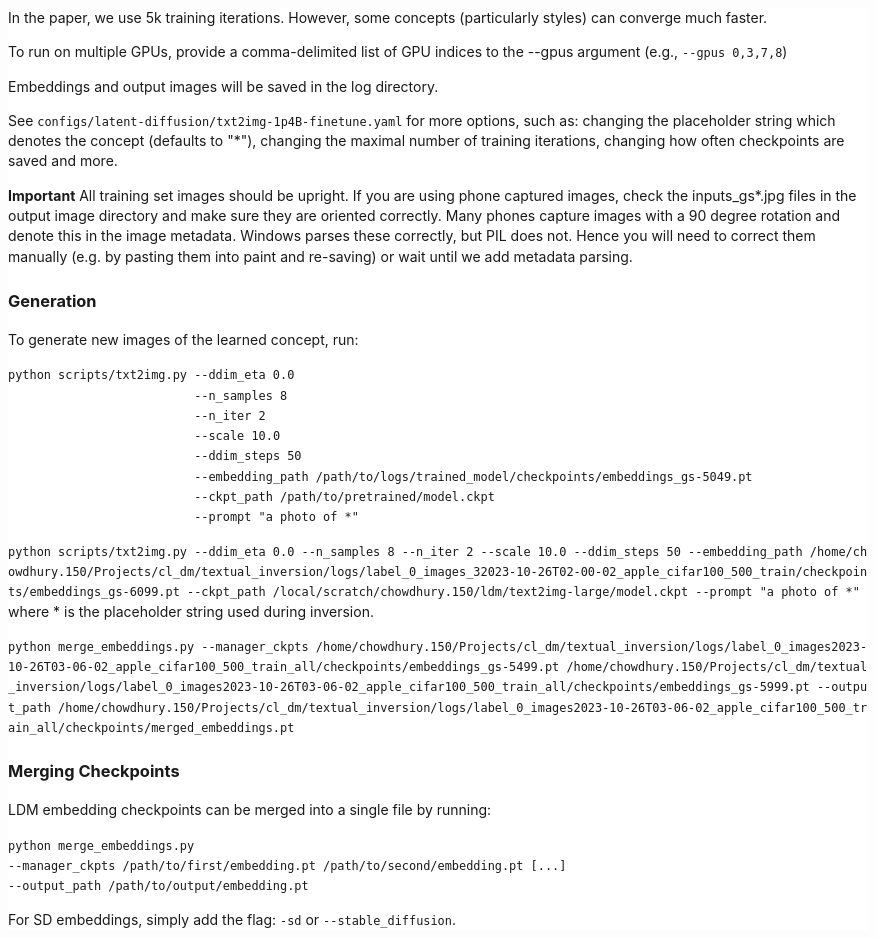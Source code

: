 In the paper, we use 5k training iterations. However, some concepts (particularly styles) can converge much faster.

To run on multiple GPUs, provide a comma-delimited list of GPU indices to the --gpus argument (e.g., ``--gpus 0,3,7,8``)

Embeddings and output images will be saved in the log directory.

See `configs/latent-diffusion/txt2img-1p4B-finetune.yaml` for more options, such as: changing the placeholder string which denotes the concept (defaults to "*"), changing the maximal number of training iterations, changing how often checkpoints are saved and more.

**Important** All training set images should be upright. If you are using phone captured images, check the inputs_gs*.jpg files in the output image directory and make sure they are oriented correctly. Many phones capture images with a 90 degree rotation and denote this in the image metadata. Windows parses these correctly, but PIL does not. Hence you will need to correct them manually (e.g. by pasting them into paint and re-saving) or wait until we add metadata parsing.

### Generation

To generate new images of the learned concept, run:
```
python scripts/txt2img.py --ddim_eta 0.0 
                          --n_samples 8 
                          --n_iter 2 
                          --scale 10.0 
                          --ddim_steps 50 
                          --embedding_path /path/to/logs/trained_model/checkpoints/embeddings_gs-5049.pt 
                          --ckpt_path /path/to/pretrained/model.ckpt 
                          --prompt "a photo of *"
```
` python scripts/txt2img.py --ddim_eta 0.0 --n_samples 8 --n_iter 2 --scale 10.0 --ddim_steps 50 --embedding_path /home/chowdhury.150/Projects/cl_dm/textual_inversion/logs/label_0_images_32023-10-26T02-00-02_apple_cifar100_500_train/checkpoints/embeddings_gs-6099.pt --ckpt_path /local/scratch/chowdhury.150/ldm/text2img-large/model.ckpt --prompt "a photo of *" `
where * is the placeholder string used during inversion.

` python merge_embeddings.py --manager_ckpts /home/chowdhury.150/Projects/cl_dm/textual_inversion/logs/label_0_images2023-10-26T03-06-02_apple_cifar100_500_train_all/checkpoints/embeddings_gs-5499.pt /home/chowdhury.150/Projects/cl_dm/textual_inversion/logs/label_0_images2023-10-26T03-06-02_apple_cifar100_500_train_all/checkpoints/embeddings_gs-5999.pt --output_path /home/chowdhury.150/Projects/cl_dm/textual_inversion/logs/label_0_images2023-10-26T03-06-02_apple_cifar100_500_train_all/checkpoints/merged_embeddings.pt `
### Merging Checkpoints

LDM embedding checkpoints can be merged into a single file by running:

```
python merge_embeddings.py 
--manager_ckpts /path/to/first/embedding.pt /path/to/second/embedding.pt [...]
--output_path /path/to/output/embedding.pt
```

For SD embeddings, simply add the flag: `-sd` or `--stable_diffusion`.
